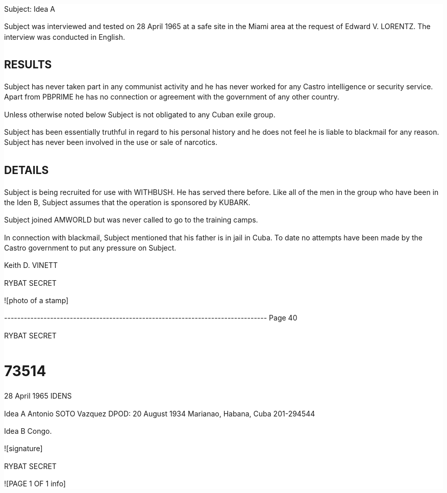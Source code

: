 Subject: Idea A

Subject was interviewed and tested on 28 April 1965 at a safe site in the Miami area at the request of Edward V. LORENTZ. The interview was conducted in English.

## RESULTS

Subject has never taken part in any communist activity and he has never worked for any Castro intelligence or security service. Apart from PBPRIME he has no connection or agreement with the government of any other country.

Unless otherwise noted below Subject is not obligated to any Cuban exile group.

Subject has been essentially truthful in regard to his personal history and he does not feel he is liable to blackmail for any reason. Subject has never been involved in the use or sale of narcotics.

## DETAILS

Subject is being recruited for use with WITHBUSH. He has served there before. Like all of the men in the group who have been in the Iden B, Subject assumes that the operation is sponsored by KUBARK.

Subject joined AMWORLD but was never called to go to the training camps.

In connection with blackmail, Subject mentioned that his father is in jail in Cuba. To date no attempts have been made by the Castro government to put any pressure on Subject.

Keith D. VINETT

RYBAT
SECRET

![photo of a stamp]


-------------------------------------------------------------------------------- Page 40

RYBAT
SECRET

# 73514
28 April 1965
IDENS

Idea A Antonio SOTO Vazquez
DPOD: 20 August 1934
Marianao, Habana, Cuba 201-294544

Idea B Congo.

![signature]

RYBAT
SECRET

![PAGE 1 OF 1 info]
